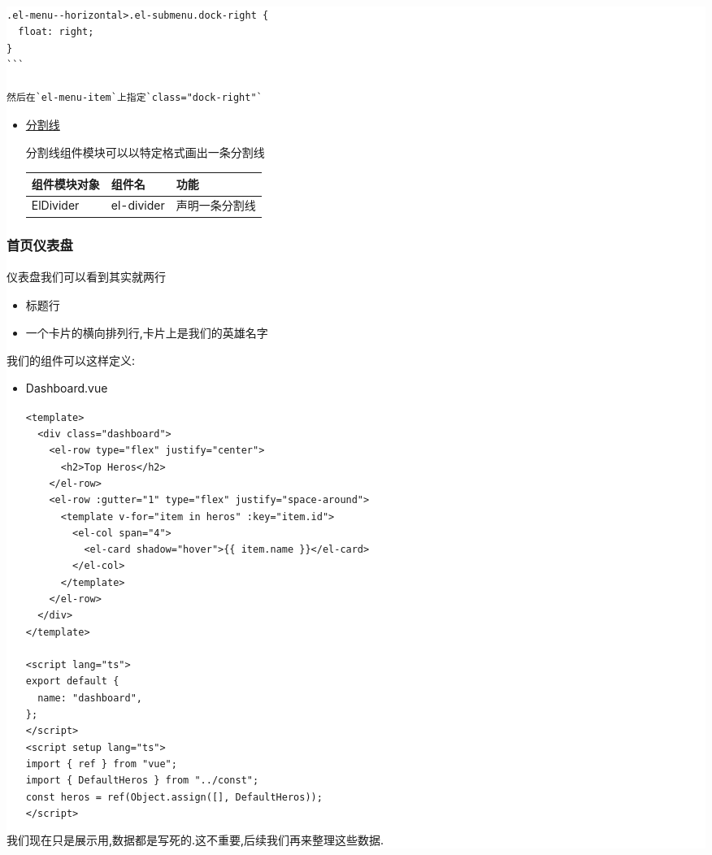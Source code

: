     .el-menu--horizontal>.el-submenu.dock-right {
      float: right;
    }
    ```

    然后在`el-menu-item`上指定`class="dock-right"`

+ [分割线](https://element-plus.gitee.io/zh-CN/component/divider.html)

    分割线组件模块可以以特定格式画出一条分割线

    | 组件模块对象 | 组件名     | 功能           |
    | ------------ | ---------- | -------------- |
    | ElDivider    | el-divider | 声明一条分割线 |

### 首页仪表盘

仪表盘我们可以看到其实就两行

+ 标题行

+ 一个卡片的横向排列行,卡片上是我们的英雄名字

我们的组件可以这样定义:

+ Dashboard.vue

    ```vue
    <template>
      <div class="dashboard">
        <el-row type="flex" justify="center">
          <h2>Top Heros</h2>
        </el-row>
        <el-row :gutter="1" type="flex" justify="space-around">
          <template v-for="item in heros" :key="item.id">
            <el-col span="4">
              <el-card shadow="hover">{{ item.name }}</el-card>
            </el-col>
          </template>
        </el-row>
      </div>
    </template>

    <script lang="ts">
    export default {
      name: "dashboard",
    };
    </script>
    <script setup lang="ts">
    import { ref } from "vue";
    import { DefaultHeros } from "../const";
    const heros = ref(Object.assign([], DefaultHeros));
    </script>
    ```

我们现在只是展示用,数据都是写死的.这不重要,后续我们再来整理这些数据.
